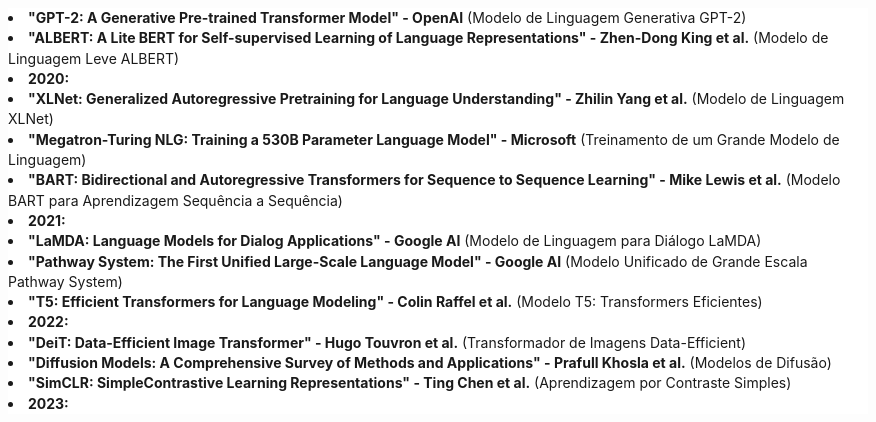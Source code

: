 
<li><strong>"GPT-2: A Generative Pre-trained Transformer Model" - OpenAI</strong> (Modelo de Linguagem Generativa GPT-2)</li>



<li><strong>"ALBERT: A Lite BERT for Self-supervised Learning of Language Representations" - Zhen-Dong King et al.</strong> (Modelo de Linguagem Leve ALBERT)</li>



<li><strong>2020:</strong></li>



<li><strong>"XLNet: Generalized Autoregressive Pretraining for Language Understanding" - Zhilin Yang et al.</strong> (Modelo de Linguagem XLNet)</li>



<li><strong>"Megatron-Turing NLG: Training a 530B Parameter Language Model" - Microsoft</strong> (Treinamento de um Grande Modelo de Linguagem)</li>



<li><strong>"BART: Bidirectional and Autoregressive Transformers for Sequence to Sequence Learning" - Mike Lewis et al.</strong> (Modelo BART para Aprendizagem Sequência a Sequência)</li>



<li><strong>2021:</strong></li>



<li><strong>"LaMDA: Language Models for Dialog Applications" - Google AI</strong> (Modelo de Linguagem para Diálogo LaMDA)</li>



<li><strong>"Pathway System: The First Unified Large-Scale Language Model" - Google AI</strong> (Modelo Unificado de Grande Escala Pathway System)</li>



<li><strong>"T5: Efficient Transformers for Language Modeling" - Colin Raffel et al.</strong> (Modelo T5: Transformers Eficientes)</li>



<li><strong>2022:</strong></li>



<li><strong>"DeiT: Data-Efficient Image Transformer" - Hugo Touvron et al.</strong> (Transformador de Imagens Data-Efficient)</li>



<li><strong>"Diffusion Models: A Comprehensive Survey of Methods and Applications" - Prafull Khosla et al.</strong> (Modelos de Difusão)</li>



<li><strong>"SimCLR: SimpleContrastive Learning Representations" - Ting Chen et al.</strong> (Aprendizagem por Contraste Simples)</li>



<li><strong>2023:</strong></li>

